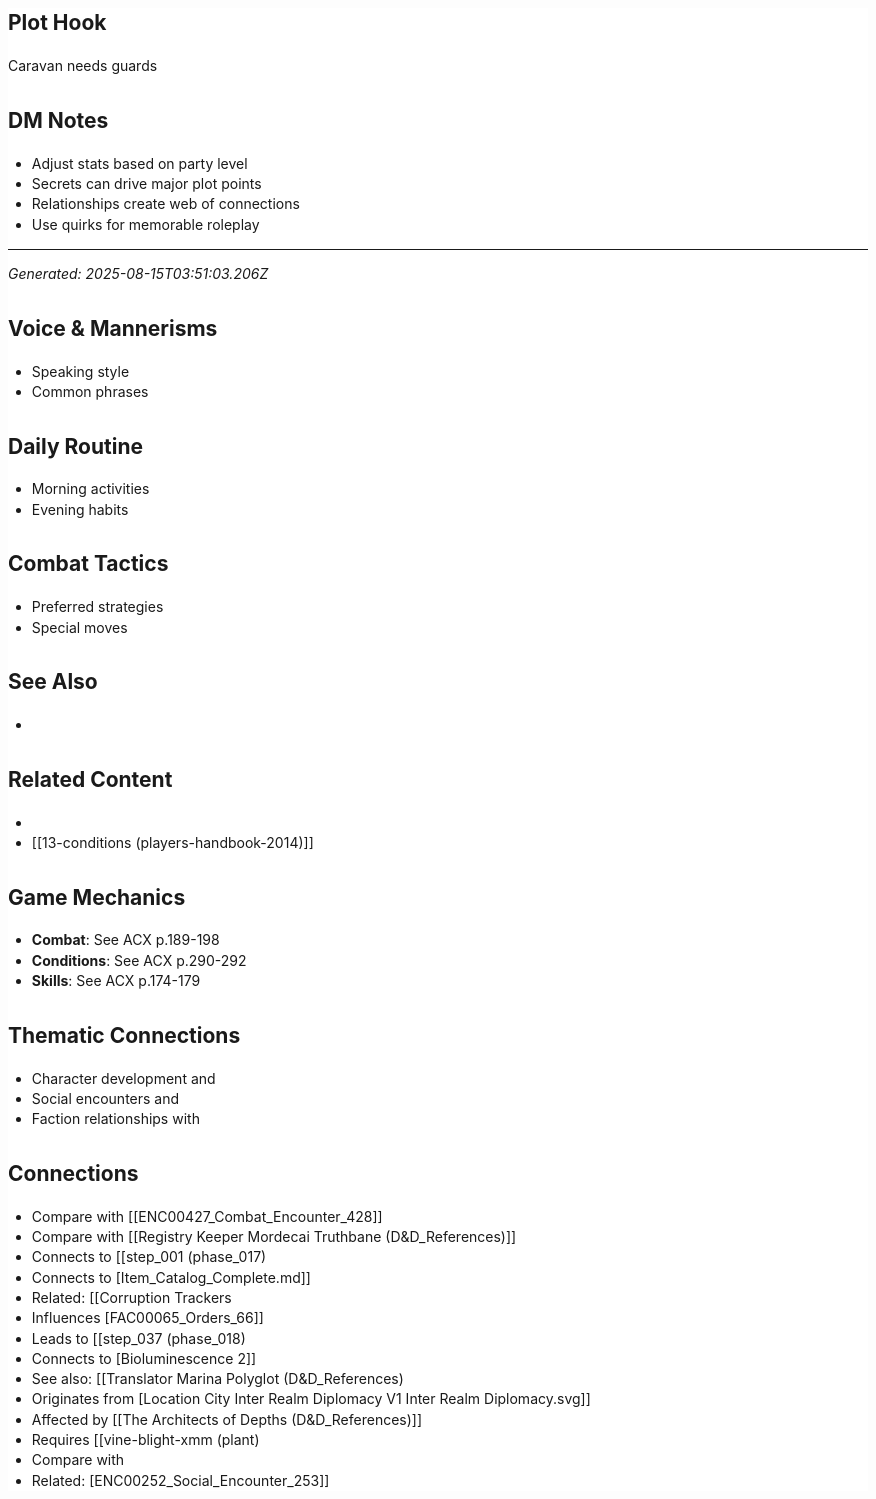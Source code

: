## Plot Hook
Caravan needs guards

## DM Notes
- Adjust stats based on party level
- Secrets can drive major plot points
- Relationships create web of connections
- Use quirks for memorable roleplay

---
*Generated: 2025-08-15T03:51:03.206Z*

## Voice & Mannerisms
- Speaking style
- Common phrases

## Daily Routine
- Morning activities
- Evening habits

## Combat Tactics
- Preferred strategies
- Special moves

## See Also
-

## Related Content
-
- [[13-conditions (players-handbook-2014)]]

## Game Mechanics
- **Combat**: See ACX p.189-198
- **Conditions**: See ACX p.290-292
- **Skills**: See ACX p.174-179

## Thematic Connections
- Character development and
- Social encounters and
- Faction relationships with

## Connections

- Compare with [[ENC00427_Combat_Encounter_428]]
- Compare with [[Registry Keeper Mordecai Truthbane (D&D_References)]]
- Connects to [[step_001 (phase_017)
- Connects to [Item_Catalog_Complete.md]]
- Related: [[Corruption Trackers
- Influences [FAC00065_Orders_66]]
- Leads to [[step_037 (phase_018)
- Connects to [Bioluminescence 2]]
- See also: [[Translator Marina Polyglot (D&D_References)
- Originates from [Location City Inter Realm Diplomacy V1 Inter Realm Diplomacy.svg]]
- Affected by [[The Architects of Depths (D&D_References)]]
- Requires [[vine-blight-xmm (plant)
- Compare with
- Related: [ENC00252_Social_Encounter_253]]